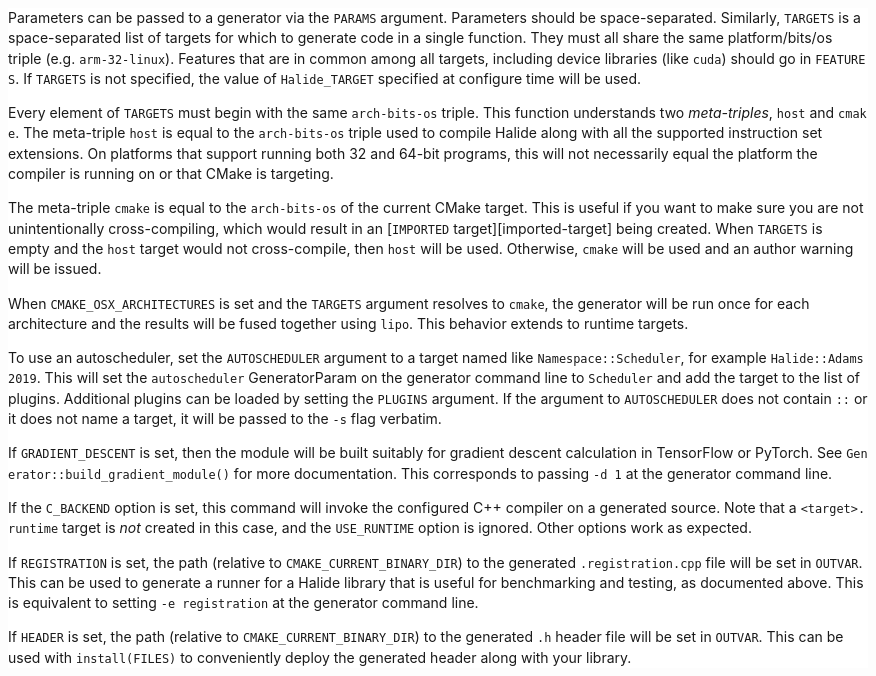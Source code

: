 Parameters can be passed to a generator via the `PARAMS` argument. Parameters
should be space-separated. Similarly, `TARGETS` is a space-separated list of
targets for which to generate code in a single function. They must all share the
same platform/bits/os triple (e.g. `arm-32-linux`). Features that are in common
among all targets, including device libraries (like `cuda`) should go in
`FEATURES`. If `TARGETS` is not specified, the value of `Halide_TARGET`
specified at configure time will be used.

Every element of `TARGETS` must begin with the same `arch-bits-os` triple. This
function understands two _meta-triples_, `host` and `cmake`. The meta-triple
`host` is equal to the `arch-bits-os` triple used to compile Halide along with
all the supported instruction set extensions. On platforms that support running
both 32 and 64-bit programs, this will not necessarily equal the platform the
compiler is running on or that CMake is targeting.

The meta-triple `cmake` is equal to the `arch-bits-os` of the current CMake
target. This is useful if you want to make sure you are not unintentionally
cross-compiling, which would result in an [`IMPORTED` target][imported-target]
being created. When `TARGETS` is empty and the `host` target would not
cross-compile, then `host` will be used. Otherwise, `cmake` will be used and an
author warning will be issued.

When `CMAKE_OSX_ARCHITECTURES` is set and the `TARGETS` argument resolves to
`cmake`, the generator will be run once for each architecture and the results
will be fused together using `lipo`. This behavior extends to runtime targets.

To use an autoscheduler, set the `AUTOSCHEDULER` argument to a target named like
`Namespace::Scheduler`, for example `Halide::Adams2019`. This will set the
`autoscheduler` GeneratorParam on the generator command line to `Scheduler`
and add the target to the list of plugins. Additional plugins can be loaded by
setting the `PLUGINS` argument. If the argument to `AUTOSCHEDULER` does not
contain `::` or it does not name a target, it will be passed to the `-s` flag
verbatim.

If `GRADIENT_DESCENT` is set, then the module will be built suitably for
gradient descent calculation in TensorFlow or PyTorch. See
`Generator::build_gradient_module()` for more documentation. This corresponds to
passing `-d 1` at the generator command line.

If the `C_BACKEND` option is set, this command will invoke the configured C++
compiler on a generated source. Note that a `<target>.runtime` target is _not_
created in this case, and the `USE_RUNTIME` option is ignored. Other options
work as expected.

If `REGISTRATION` is set, the path (relative to `CMAKE_CURRENT_BINARY_DIR`)
to the generated `.registration.cpp` file will be set in `OUTVAR`. This can be
used to generate a runner for a Halide library that is useful for benchmarking
and testing, as documented above. This is equivalent to setting
`-e registration` at the generator command line.

If `HEADER` is set, the path (relative to `CMAKE_CURRENT_BINARY_DIR`) to the
generated `.h` header file will be set in `OUTVAR`. This can be used with
`install(FILES)` to conveniently deploy the generated header along with your
library.


[add_library]: https://cmake.org/cmake/help/latest/command/add_library.html
[atlas]: http://math-atlas.sourceforge.net/
[brew-cmake]: https://formulae.brew.sh/cask/cmake#default
[choco-cmake]: https://chocolatey.org/packages/cmake/
[choco-doxygen]: https://chocolatey.org/packages/doxygen.install
[choco-ninja]: https://chocolatey.org/packages/ninja
[chocolatey]: https://chocolatey.org/
[cmake-apt]: https://apt.kitware.com/
[cmake-discourse]: https://discourse.cmake.org/
[cmake-docs]: https://cmake.org/cmake/help/latest/
[cmake-download]: https://cmake.org/download/
[cmake-from-source]: https://cmake.org/install/
[doxygen-download]: https://www.doxygen.nl/download.html
[doxygen]: https://www.doxygen.nl/index.html
[eigen]: http://eigen.tuxfamily.org/index.php?title=Main_Page
[fetchcontent]: https://cmake.org/cmake/help/latest/module/FetchContent.html
[find_package]: https://cmake.org/cmake/help/latest/command/find_package.html
[findcuda]: https://cmake.org/cmake/help/latest/module/FindCUDA.html
[finddoxygen]: https://cmake.org/cmake/help/latest/module/FindDoxygen.html
[findjpeg]: https://cmake.org/cmake/help/latest/module/FindJPEG.html
[findopencl]: https://cmake.org/cmake/help/latest/module/FindOpenCL.html
[findpng]: https://cmake.org/cmake/help/latest/module/FindPNG.html
[findpython3]: https://cmake.org/cmake/help/latest/module/FindPython3.html
[findx11]: https://cmake.org/cmake/help/latest/module/FindX11.html
[halide-tutorials]: https://halide-lang.org/tutorials/tutorial_introduction.html
[homebrew]: https://brew.sh
[include]: https://cmake.org/cmake/help/latest/command/include.html
[install-files]: https://cmake.org/cmake/help/latest/command/install.html#files
[libjpeg]: https://www.libjpeg-turbo.org/
[libpng]: http://www.libpng.org/pub/png/libpng.html
[lld]: https://lld.llvm.org/
[msvc]: https://cmake.org/cmake/help/latest/variable/MSVC.html
[ninja-download]: https://github.com/ninja-build/ninja/releases
[ninja]: https://ninja-build.org/
[openblas]: https://www.openblas.net/
[project]: https://cmake.org/cmake/help/latest/command/project.html
[pypi-cmake]: https://pypi.org/project/cmake/
[python]: https://www.python.org/downloads/
[vcpkg]: https://github.com/Microsoft/vcpkg
[venv]: https://docs.python.org/3/tutorial/venv.html
[win32]: https://cmake.org/cmake/help/latest/variable/WIN32.html